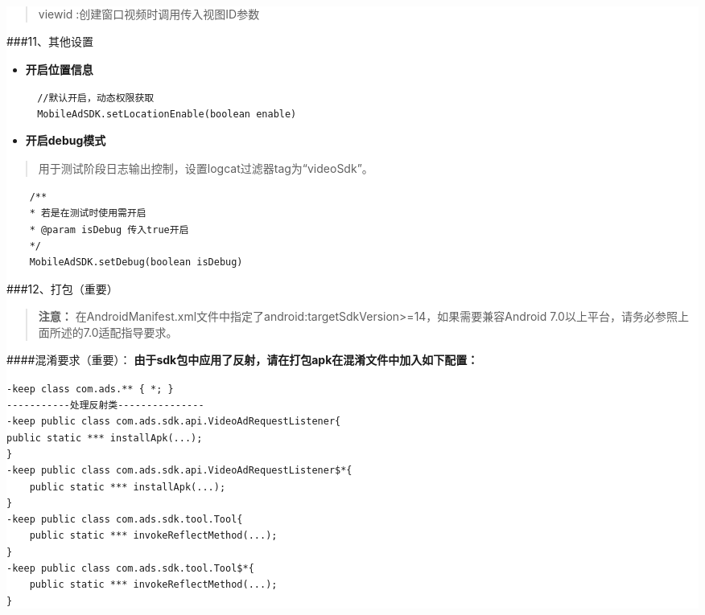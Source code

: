 >viewid :创建窗口视频时调用传入视图ID参数

###11、其他设置
- **开启位置信息**

		//默认开启，动态权限获取
		MobileAdSDK.setLocationEnable(boolean enable)
		 
- **开启debug模式**
> 用于测试阶段日志输出控制，设置logcat过滤器tag为“videoSdk”。

		/**
	    * 若是在测试时使用需开启
	    * @param isDebug 传入true开启
	    */
	    MobileAdSDK.setDebug(boolean isDebug)
	    
###12、打包（重要）
> **注意：** 在AndroidManifest.xml文件中指定了android:targetSdkVersion>=14，如果需要兼容Android 7.0以上平台，请务必参照上面所述的7.0适配指导要求。
>

####混淆要求（重要）：
**由于sdk包中应用了反射，请在打包apk在混淆文件中加入如下配置：**

	-keep class com.ads.** { *; }
	-----------处理反射类---------------
	-keep public class com.ads.sdk.api.VideoAdRequestListener{
    public static *** installApk(...);
	}
	-keep public class com.ads.sdk.api.VideoAdRequestListener$*{
	    public static *** installApk(...);
	}
	-keep public class com.ads.sdk.tool.Tool{
	    public static *** invokeReflectMethod(...);
	}
	-keep public class com.ads.sdk.tool.Tool$*{
	    public static *** invokeReflectMethod(...);
	}
	
	